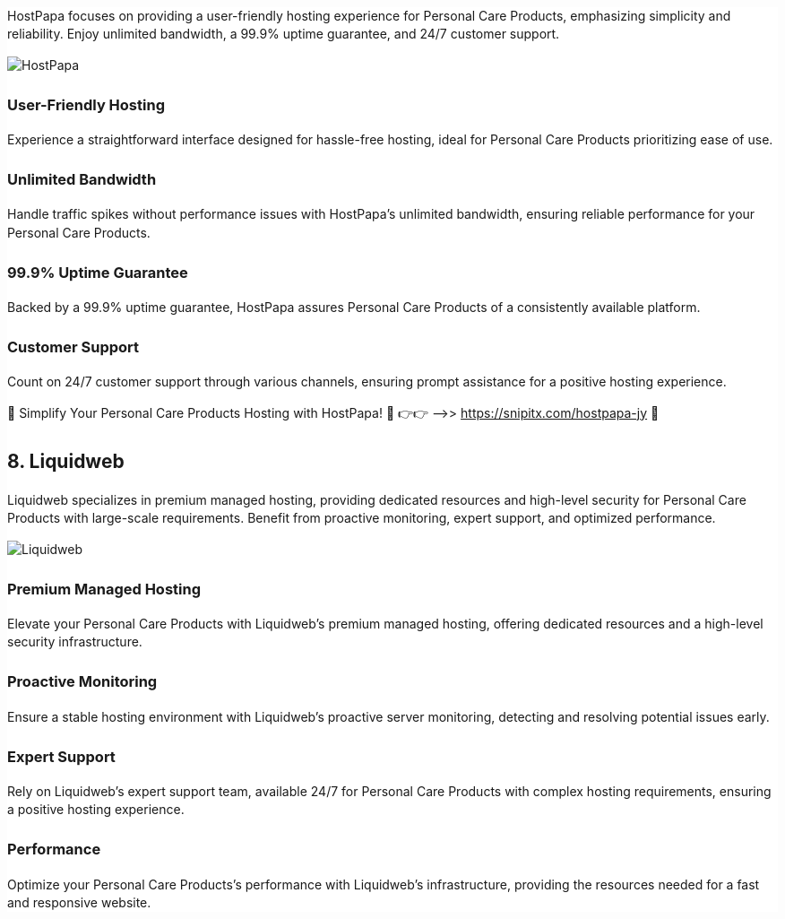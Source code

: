HostPapa focuses on providing a user-friendly hosting experience for Personal Care Products, emphasizing simplicity and reliability. Enjoy unlimited bandwidth, a 99.9% uptime guarantee, and 24/7 customer support.

![HostPapa](https://i.imgur.com/ouDTkvl.jpeg "HostPapa Hosting")

### User-Friendly Hosting
Experience a straightforward interface designed for hassle-free hosting, ideal for Personal Care Products prioritizing ease of use.

### Unlimited Bandwidth
Handle traffic spikes without performance issues with HostPapa’s unlimited bandwidth, ensuring reliable performance for your Personal Care Products.

### 99.9% Uptime Guarantee
Backed by a 99.9% uptime guarantee, HostPapa assures Personal Care Products of a consistently available platform.

### Customer Support
Count on 24/7 customer support through various channels, ensuring prompt assistance for a positive hosting experience.

🌈 Simplify Your Personal Care Products Hosting with HostPapa! 🚀
👉👉 -->> https://snipitx.com/hostpapa-jy 🚀

## 8. Liquidweb

Liquidweb specializes in premium managed hosting, providing dedicated resources and high-level security for Personal Care Products with large-scale requirements. Benefit from proactive monitoring, expert support, and optimized performance.

![Liquidweb](https://i.imgur.com/4IvT9SC.jpeg "Liquidweb Hosting")

### Premium Managed Hosting
Elevate your Personal Care Products with Liquidweb’s premium managed hosting, offering dedicated resources and a high-level security infrastructure.

### Proactive Monitoring
Ensure a stable hosting environment with Liquidweb’s proactive server monitoring, detecting and resolving potential issues early.

### Expert Support
Rely on Liquidweb’s expert support team, available 24/7 for Personal Care Products with complex hosting requirements, ensuring a positive hosting experience.

### Performance
Optimize your Personal Care Products’s performance with Liquidweb’s infrastructure, providing the resources needed for a fast and responsive website.
